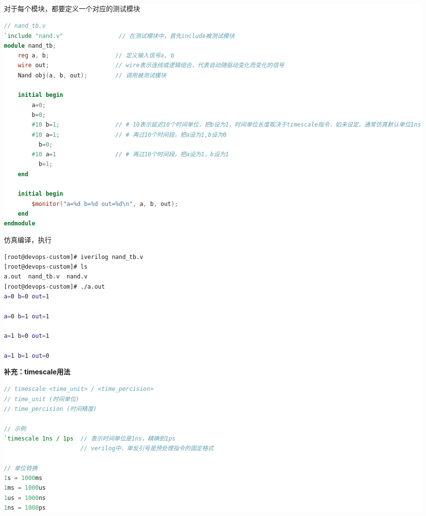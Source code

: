 
对于每个模块，都要定义一个对应的测试模块

```verilog
// nand_tb.v
`include "nand.v"                // 在测试模块中，首先include被测试模块
module nand_tb;
    reg a, b;                   // 定义输入信号a, b
    wire out;                   // wire表示连线或逻辑组合，代表自动随驱动变化而变化的信号
    Nand obj(a, b, out);        // 调用被测试模块
    
    initial begin
        a=0;
        b=0;
        #10 b=1;                // # 10表示延迟10个时间单位，把b设为1，时间单位长度取决于timescale指令，如未设定，通常仿真默认单位1ns
        #10 a=1;                // # 再过10个时间段，把a设为1,b设为0
          b=0;
        #10 a=1                 // # 再过10个时间段，把a设为1，b设为1
          b=1;
    end
    
    initial begin
        $monitor("a=%d b=%d out=%d\n", a, b, out);
    end
endmodule
```



仿真编译，执行

```bash
[root@devops-custom]# iverilog nand_tb.v 
[root@devops-custom]# ls
a.out  nand_tb.v  nand.v
[root@devops-custom]# ./a.out 
a=0 b=0 out=1

a=0 b=1 out=1

a=1 b=0 out=1

a=1 b=1 out=0
```



**补充：timescale用法**

```verilog
// timescale <time_unit> / <time_percision>
// time_unit (时间单位)
// time_percision (时间精度)

// 示例
`timescale 1ns / 1ps  // 表示时间单位是1ns，精确到1ps
                      // verilog中，单反引号是预处理指令的固定格式

// 单位转换
1s = 1000ms
1ms = 1000us
1us = 1000ns
1ns = 1000ps
```
